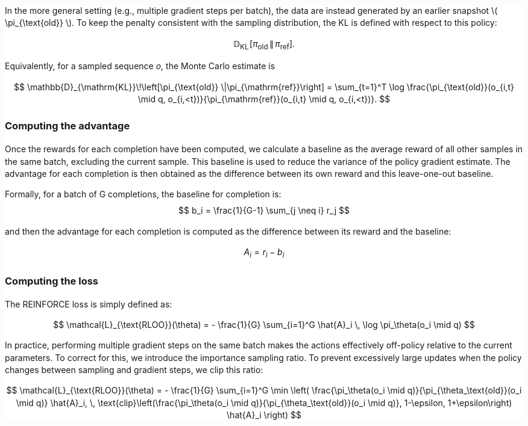 In the more general setting (e.g., multiple gradient steps per batch), the data are instead generated by an earlier snapshot \\( \pi_{\text{old}} \\). To keep the penalty consistent with the sampling distribution, the KL is defined with respect to this policy:

$$
\mathbb{D}_{\mathrm{KL}}\!\left[\pi_{\text{old}} \,\|\, \pi_{\text{ref}}\right].
$$

Equivalently, for a sampled sequence $o$, the Monte Carlo estimate is

$$
\mathbb{D}_{\mathrm{KL}}\!\left[\pi_{\text{old}} \|\pi_{\mathrm{ref}}\right] = \sum_{t=1}^T \log \frac{\pi_{\text{old}}(o_{i,t} \mid q, o_{i,<t})}{\pi_{\mathrm{ref}}(o_{i,t} \mid q, o_{i,<t})}.
$$

</Tip>

### Computing the advantage

Once the rewards for each completion have been computed, we calculate a baseline as the average reward of all other samples in the same batch, excluding the current sample. This baseline is used to reduce the variance of the policy gradient estimate. The advantage for each completion is then obtained as the difference between its own reward and this leave-one-out baseline. 

Formally, for a batch of G completions, the baseline for completion is:
$$
b_i = \frac{1}{G-1} \sum_{j \neq i} r_j
$$


and then the advantage for each completion is computed as the difference between its reward and the baseline:

$$
A_i = r_i - b_i
$$

### Computing the loss

The REINFORCE loss is simply defined as:

$$
\mathcal{L}_{\text{RLOO}}(\theta) = - \frac{1}{G} \sum_{i=1}^G \hat{A}_i \, \log \pi_\theta(o_i \mid q)
$$

In practice, performing multiple gradient steps on the same batch makes the actions effectively off-policy relative to the current parameters. To correct for this, we introduce the importance sampling ratio. To prevent excessively large updates when the policy changes between sampling and gradient steps, we clip this ratio:

$$
\mathcal{L}_{\text{RLOO}}(\theta) = - \frac{1}{G} \sum_{i=1}^G \min \left( \frac{\pi_\theta(o_i \mid q)}{\pi_{\theta_\text{old}}(o_i \mid q)} \hat{A}_i, \, \text{clip}\left(\frac{\pi_\theta(o_i \mid q)}{\pi_{\theta_\text{old}}(o_i \mid q)}, 1-\epsilon, 1+\epsilon\right) \hat{A}_i \right)
$$
